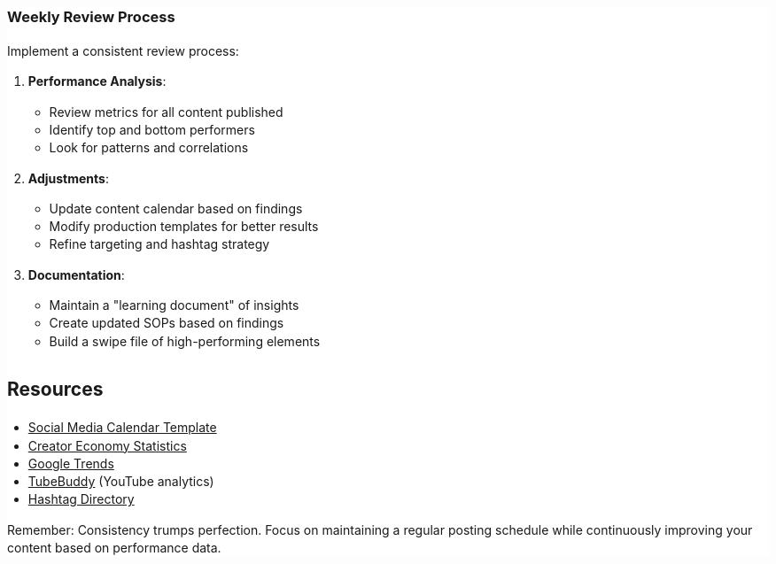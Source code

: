 ### Weekly Review Process

Implement a consistent review process:

1. **Performance Analysis**:
   - Review metrics for all content published
   - Identify top and bottom performers
   - Look for patterns and correlations

2. **Adjustments**:
   - Update content calendar based on findings
   - Modify production templates for better results
   - Refine targeting and hashtag strategy

3. **Documentation**:
   - Maintain a "learning document" of insights
   - Create updated SOPs based on findings
   - Build a swipe file of high-performing elements

## Resources

- [Social Media Calendar Template](https://docs.google.com/spreadsheets/create)
- [Creator Economy Statistics](https://creatoreconomy.so)
- [Google Trends](https://trends.google.com)
- [TubeBuddy](https://www.tubebuddy.com/) (YouTube analytics)
- [Hashtag Directory](https://all-hashtag.com)

Remember: Consistency trumps perfection. Focus on maintaining a regular posting schedule while continuously improving your content based on performance data.
